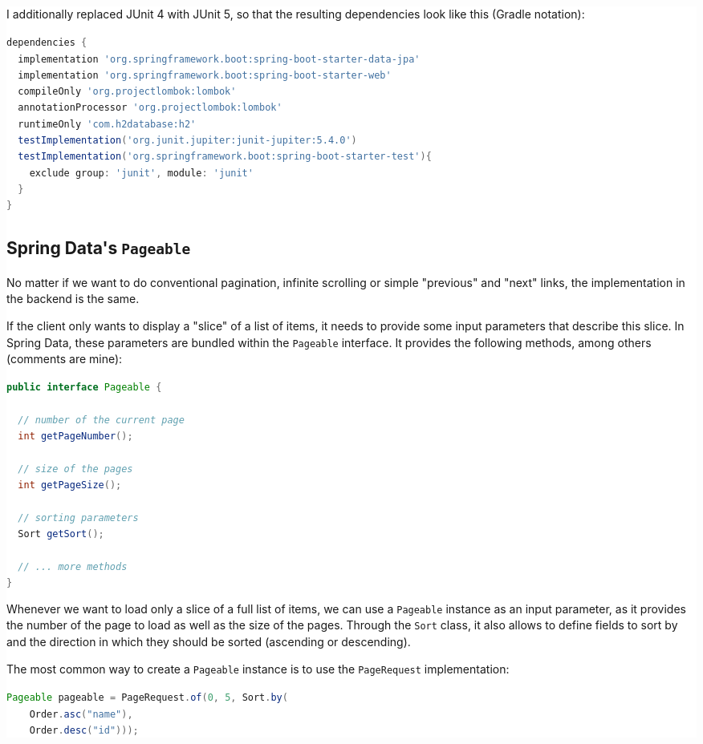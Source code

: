 I additionally replaced JUnit 4 with JUnit 5, so that the resulting dependencies
look like this (Gradle notation): 

```groovy
dependencies {
  implementation 'org.springframework.boot:spring-boot-starter-data-jpa'
  implementation 'org.springframework.boot:spring-boot-starter-web'
  compileOnly 'org.projectlombok:lombok'
  annotationProcessor 'org.projectlombok:lombok'
  runtimeOnly 'com.h2database:h2'
  testImplementation('org.junit.jupiter:junit-jupiter:5.4.0')
  testImplementation('org.springframework.boot:spring-boot-starter-test'){
    exclude group: 'junit', module: 'junit'
  }
}
```

## Spring Data's `Pageable`

No matter if we want to do conventional pagination, infinite scrolling or simple "previous"
and "next" links, the implementation in the backend is the same. 

If the client only wants to display a "slice" of a list of items, it needs to provide 
some input parameters that describe this slice. In Spring Data, these parameters are bundled within
the `Pageable` interface. It provides the following methods, among others (comments are mine):

```java
public interface Pageable {
    
  // number of the current page  
  int getPageNumber();
  
  // size of the pages
  int getPageSize();
  
  // sorting parameters
  Sort getSort();
    
  // ... more methods
}
```

Whenever we want to load only a slice of a full list of items, we can use a `Pageable` instance
as an input parameter, as it provides
the number of the page to load as well as the size of the pages. Through the `Sort` class,
it also allows to define fields to sort by and the direction in which they 
should be sorted (ascending or descending).

The most common way to create a `Pageable` instance is to use the `PageRequest` implementation:

```java
Pageable pageable = PageRequest.of(0, 5, Sort.by(
    Order.asc("name"),
    Order.desc("id")));
```
